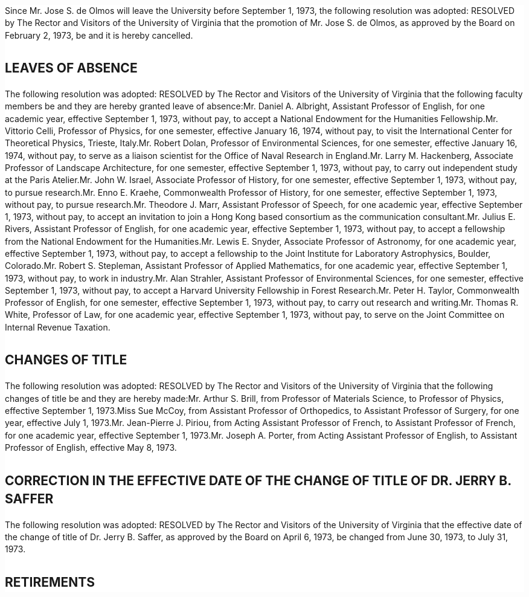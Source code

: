 Since Mr. Jose S. de Olmos will leave the University before September 1, 1973, the following resolution was adopted: RESOLVED by The Rector and Visitors of the University of Virginia that the promotion of Mr. Jose S. de Olmos, as approved by the Board on February 2, 1973, be and it is hereby cancelled.

LEAVES OF ABSENCE
-----------------

The following resolution was adopted: RESOLVED by The Rector and Visitors of the University of Virginia that the following faculty members be and they are hereby granted leave of absence:Mr. Daniel A. Albright, Assistant Professor of English, for one academic year, effective September 1, 1973, without pay, to accept a National Endowment for the Humanities Fellowship.Mr. Vittorio Celli, Professor of Physics, for one semester, effective January 16, 1974, without pay, to visit the International Center for Theoretical Physics, Trieste, Italy.Mr. Robert Dolan, Professor of Environmental Sciences, for one semester, effective January 16, 1974, without pay, to serve as a liaison scientist for the Office of Naval Research in England.Mr. Larry M. Hackenberg, Associate Professor of Landscape Architecture, for one semester, effective September 1, 1973, without pay, to carry out independent study at the Paris Atelier.Mr. John W. Israel, Associate Professor of History, for one semester, effective September 1, 1973, without pay, to pursue research.Mr. Enno E. Kraehe, Commonwealth Professor of History, for one semester, effective September 1, 1973, without pay, to pursue research.Mr. Theodore J. Marr, Assistant Professor of Speech, for one academic year, effective September 1, 1973, without pay, to accept an invitation to join a Hong Kong based consortium as the communication consultant.Mr. Julius E. Rivers, Assistant Professor of English, for one academic year, effective September 1, 1973, without pay, to accept a fellowship from the National Endowment for the Humanities.Mr. Lewis E. Snyder, Associate Professor of Astronomy, for one academic year, effective September 1, 1973, without pay, to accept a fellowship to the Joint Institute for Laboratory Astrophysics, Boulder, Colorado.Mr. Robert S. Stepleman, Assistant Professor of Applied Mathematics, for one academic year, effective September 1, 1973, without pay, to work in industry.Mr. Alan Strahler, Assistant Professor of Environmental Sciences, for one semester, effective September 1, 1973, without pay, to accept a Harvard University Fellowship in Forest Research.Mr. Peter H. Taylor, Commonwealth Professor of English, for one semester, effective September 1, 1973, without pay, to carry out research and writing.Mr. Thomas R. White, Professor of Law, for one academic year, effective September 1, 1973, without pay, to serve on the Joint Committee on Internal Revenue Taxation.

CHANGES OF TITLE
----------------

The following resolution was adopted: RESOLVED by The Rector and Visitors of the University of Virginia that the following changes of title be and they are hereby made:Mr. Arthur S. Brill, from Professor of Materials Science, to Professor of Physics, effective September 1, 1973.Miss Sue McCoy, from Assistant Professor of Orthopedics, to Assistant Professor of Surgery, for one year, effective July 1, 1973.Mr. Jean-Pierre J. Piriou, from Acting Assistant Professor of French, to Assistant Professor of French, for one academic year, effective September 1, 1973.Mr. Joseph A. Porter, from Acting Assistant Professor of English, to Assistant Professor of English, effective May 8, 1973.

CORRECTION IN THE EFFECTIVE DATE OF THE CHANGE OF TITLE OF DR. JERRY B. SAFFER
------------------------------------------------------------------------------

The following resolution was adopted: RESOLVED by The Rector and Visitors of the University of Virginia that the effective date of the change of title of Dr. Jerry B. Saffer, as approved by the Board on April 6, 1973, be changed from June 30, 1973, to July 31, 1973.

RETIREMENTS
-----------
